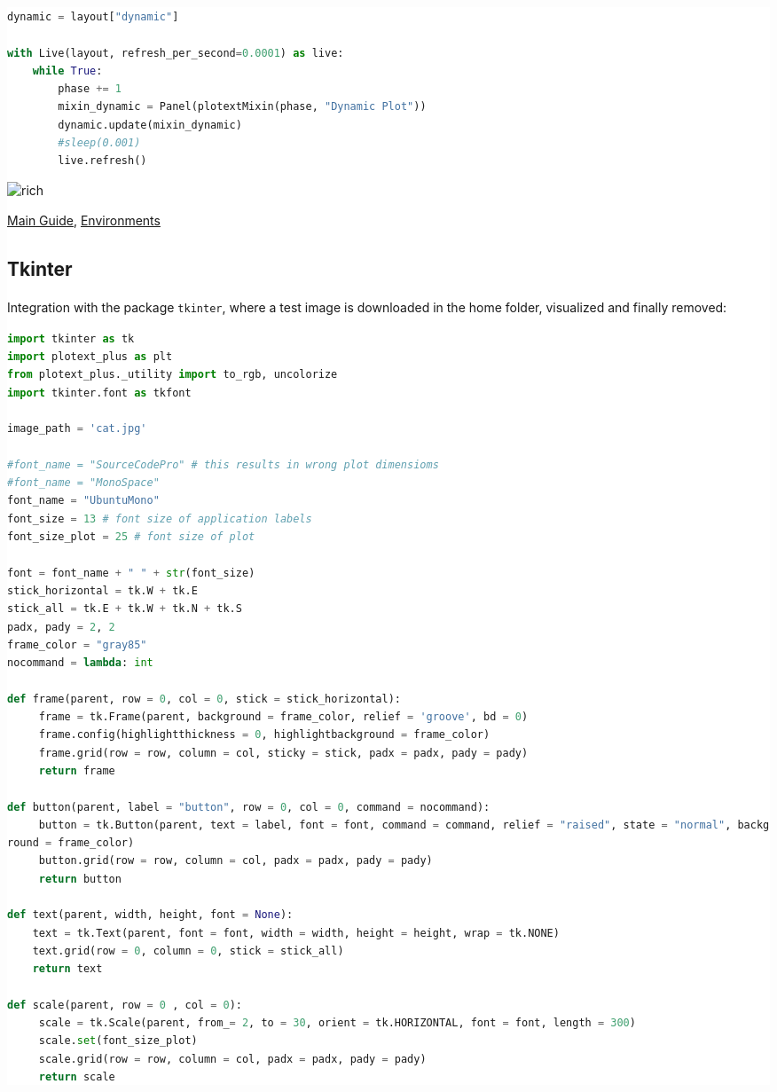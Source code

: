 ```python
dynamic = layout["dynamic"]

with Live(layout, refresh_per_second=0.0001) as live:
    while True:
        phase += 1
        mixin_dynamic = Panel(plotextMixin(phase, "Dynamic Plot")) 
        dynamic.update(mixin_dynamic)
        #sleep(0.001)
        live.refresh()
```

![rich](https://raw.githubusercontent.com/ccmitchellusa/plotext_plus/master/data/rich.gif)

[Main Guide](https://github.com/ccmitchellusa/plotext_plus#guide), [Environments](https://github.com/ccmitchellusa/plotext_plus/blob/master/docs/environments.md)

## Tkinter

Integration with the package `tkinter`, where a test image is downloaded in the home folder, visualized and finally removed:

```python
import tkinter as tk
import plotext_plus as plt
from plotext_plus._utility import to_rgb, uncolorize
import tkinter.font as tkfont

image_path = 'cat.jpg'

#font_name = "SourceCodePro" # this results in wrong plot dimensioms
#font_name = "MonoSpace"
font_name = "UbuntuMono"
font_size = 13 # font size of application labels
font_size_plot = 25 # font size of plot

font = font_name + " " + str(font_size)
stick_horizontal = tk.W + tk.E
stick_all = tk.E + tk.W + tk.N + tk.S
padx, pady = 2, 2
frame_color = "gray85"
nocommand = lambda: int

def frame(parent, row = 0, col = 0, stick = stick_horizontal):
     frame = tk.Frame(parent, background = frame_color, relief = 'groove', bd = 0)
     frame.config(highlightthickness = 0, highlightbackground = frame_color)
     frame.grid(row = row, column = col, sticky = stick, padx = padx, pady = pady)
     return frame

def button(parent, label = "button", row = 0, col = 0, command = nocommand):
     button = tk.Button(parent, text = label, font = font, command = command, relief = "raised", state = "normal", background = frame_color)
     button.grid(row = row, column = col, padx = padx, pady = pady)
     return button

def text(parent, width, height, font = None):
    text = tk.Text(parent, font = font, width = width, height = height, wrap = tk.NONE)
    text.grid(row = 0, column = 0, stick = stick_all)
    return text

def scale(parent, row = 0 , col = 0):
     scale = tk.Scale(parent, from_= 2, to = 30, orient = tk.HORIZONTAL, font = font, length = 300)
     scale.set(font_size_plot)
     scale.grid(row = row, column = col, padx = padx, pady = pady)
     return scale
```